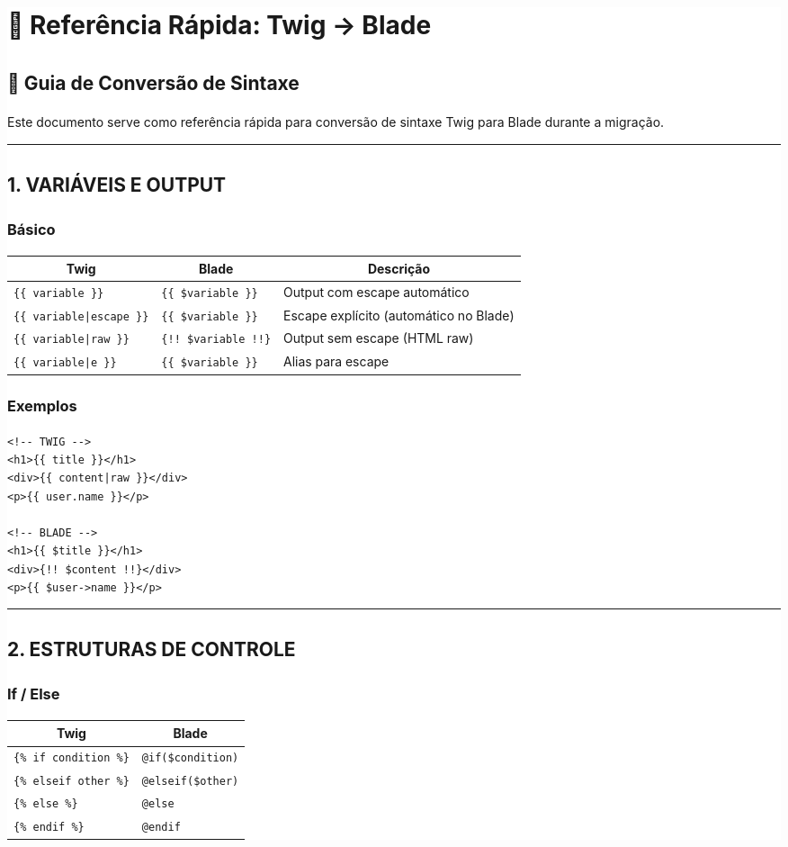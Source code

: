 # 🔄 Referência Rápida: Twig → Blade

## 📖 Guia de Conversão de Sintaxe

Este documento serve como referência rápida para conversão de sintaxe Twig para Blade durante a migração.

---

## 1. VARIÁVEIS E OUTPUT

### Básico

| Twig                     | Blade               | Descrição                              |
| ------------------------ | ------------------- | -------------------------------------- |
| `{{ variable }}`         | `{{ $variable }}`   | Output com escape automático           |
| `{{ variable\|escape }}` | `{{ $variable }}`   | Escape explícito (automático no Blade) |
| `{{ variable\|raw }}`    | `{!! $variable !!}` | Output sem escape (HTML raw)           |
| `{{ variable\|e }}`      | `{{ $variable }}`   | Alias para escape                      |

### Exemplos

```twig
<!-- TWIG -->
<h1>{{ title }}</h1>
<div>{{ content|raw }}</div>
<p>{{ user.name }}</p>

<!-- BLADE -->
<h1>{{ $title }}</h1>
<div>{!! $content !!}</div>
<p>{{ $user->name }}</p>
```

---

## 2. ESTRUTURAS DE CONTROLE

### If / Else

| Twig                 | Blade             |
| -------------------- | ----------------- |
| `{% if condition %}` | `@if($condition)` |
| `{% elseif other %}` | `@elseif($other)` |
| `{% else %}`         | `@else`           |
| `{% endif %}`        | `@endif`          |
